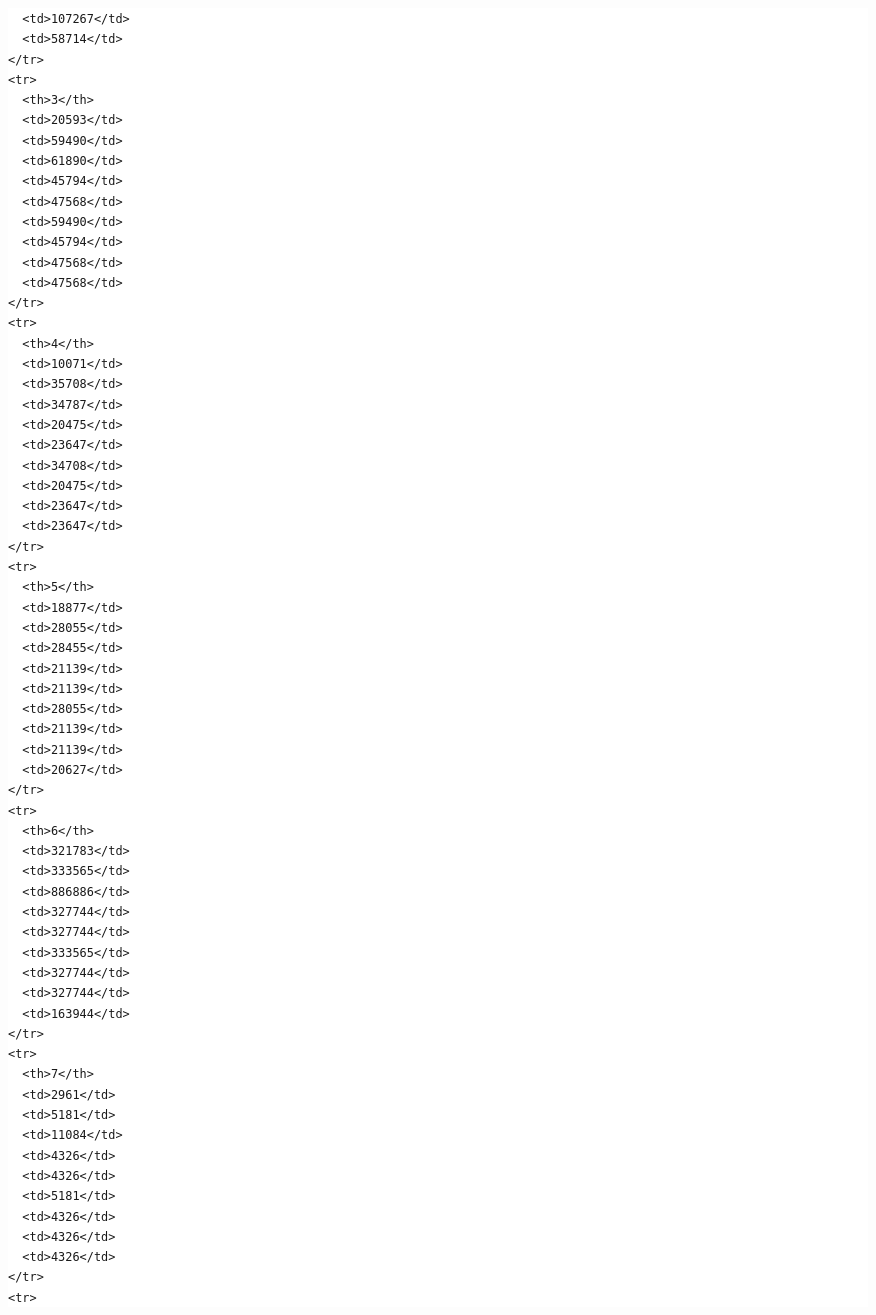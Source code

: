       <td>107267</td>
      <td>58714</td>
    </tr>
    <tr>
      <th>3</th>
      <td>20593</td>
      <td>59490</td>
      <td>61890</td>
      <td>45794</td>
      <td>47568</td>
      <td>59490</td>
      <td>45794</td>
      <td>47568</td>
      <td>47568</td>
    </tr>
    <tr>
      <th>4</th>
      <td>10071</td>
      <td>35708</td>
      <td>34787</td>
      <td>20475</td>
      <td>23647</td>
      <td>34708</td>
      <td>20475</td>
      <td>23647</td>
      <td>23647</td>
    </tr>
    <tr>
      <th>5</th>
      <td>18877</td>
      <td>28055</td>
      <td>28455</td>
      <td>21139</td>
      <td>21139</td>
      <td>28055</td>
      <td>21139</td>
      <td>21139</td>
      <td>20627</td>
    </tr>
    <tr>
      <th>6</th>
      <td>321783</td>
      <td>333565</td>
      <td>886886</td>
      <td>327744</td>
      <td>327744</td>
      <td>333565</td>
      <td>327744</td>
      <td>327744</td>
      <td>163944</td>
    </tr>
    <tr>
      <th>7</th>
      <td>2961</td>
      <td>5181</td>
      <td>11084</td>
      <td>4326</td>
      <td>4326</td>
      <td>5181</td>
      <td>4326</td>
      <td>4326</td>
      <td>4326</td>
    </tr>
    <tr>